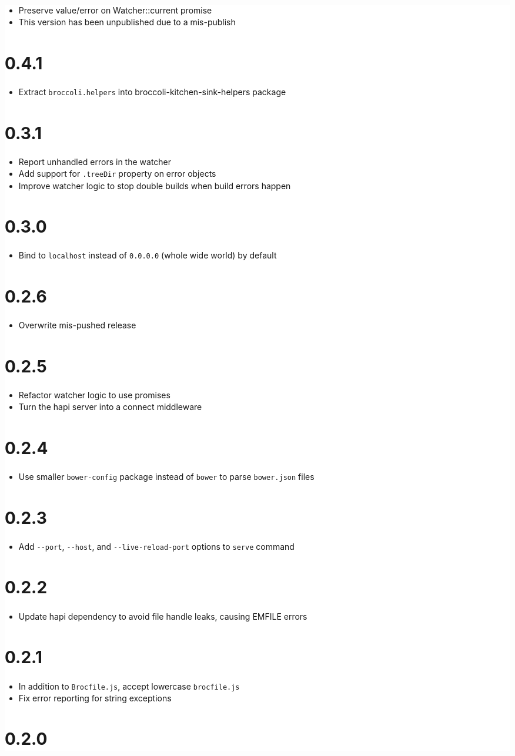 * Preserve value/error on Watcher::current promise
* This version has been unpublished due to a mis-publish

# 0.4.1

* Extract `broccoli.helpers` into broccoli-kitchen-sink-helpers package

# 0.3.1

* Report unhandled errors in the watcher
* Add support for `.treeDir` property on error objects
* Improve watcher logic to stop double builds when build errors happen

# 0.3.0

* Bind to `localhost` instead of `0.0.0.0` (whole wide world) by default

# 0.2.6

* Overwrite mis-pushed release

# 0.2.5

* Refactor watcher logic to use promises
* Turn the hapi server into a connect middleware

# 0.2.4

* Use smaller `bower-config` package instead of `bower` to parse `bower.json`
  files

# 0.2.3

* Add `--port`, `--host`, and `--live-reload-port` options to `serve` command

# 0.2.2

* Update hapi dependency to avoid file handle leaks, causing EMFILE errors

# 0.2.1

* In addition to `Brocfile.js`, accept lowercase `brocfile.js`
* Fix error reporting for string exceptions

# 0.2.0
